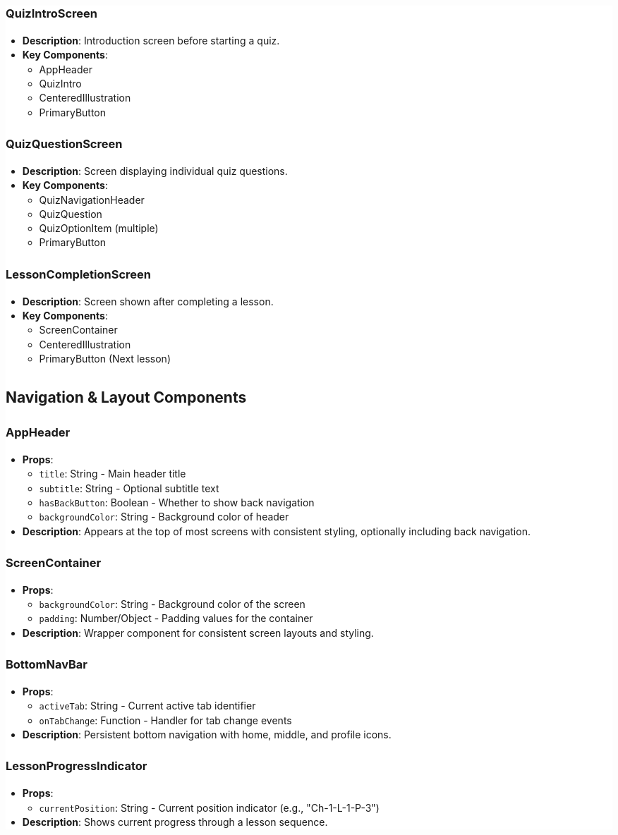 ### QuizIntroScreen
- **Description**: Introduction screen before starting a quiz.
- **Key Components**: 
  - AppHeader
  - QuizIntro
  - CenteredIllustration
  - PrimaryButton

### QuizQuestionScreen
- **Description**: Screen displaying individual quiz questions.
- **Key Components**: 
  - QuizNavigationHeader
  - QuizQuestion
  - QuizOptionItem (multiple)
  - PrimaryButton

### LessonCompletionScreen
- **Description**: Screen shown after completing a lesson.
- **Key Components**: 
  - ScreenContainer
  - CenteredIllustration
  - PrimaryButton (Next lesson)

## Navigation & Layout Components

### AppHeader
- **Props**: 
  - `title`: String - Main header title
  - `subtitle`: String - Optional subtitle text
  - `hasBackButton`: Boolean - Whether to show back navigation
  - `backgroundColor`: String - Background color of header
- **Description**: Appears at the top of most screens with consistent styling, optionally including back navigation.

### ScreenContainer
- **Props**: 
  - `backgroundColor`: String - Background color of the screen
  - `padding`: Number/Object - Padding values for the container
- **Description**: Wrapper component for consistent screen layouts and styling.

### BottomNavBar
- **Props**: 
  - `activeTab`: String - Current active tab identifier
  - `onTabChange`: Function - Handler for tab change events
- **Description**: Persistent bottom navigation with home, middle, and profile icons.

### LessonProgressIndicator
- **Props**: 
  - `currentPosition`: String - Current position indicator (e.g., "Ch-1-L-1-P-3")
- **Description**: Shows current progress through a lesson sequence.
